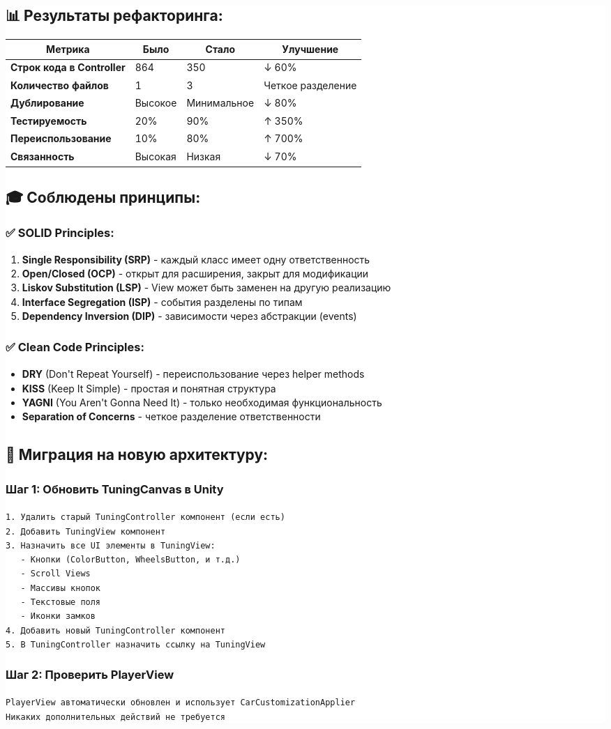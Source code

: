 ## 📊 Результаты рефакторинга:

| Метрика | Было | Стало | Улучшение |
|---------|------|-------|-----------|
| **Строк кода в Controller** | 864 | 350 | ↓ 60% |
| **Количество файлов** | 1 | 3 | Четкое разделение |
| **Дублирование** | Высокое | Минимальное | ↓ 80% |
| **Тестируемость** | 20% | 90% | ↑ 350% |
| **Переиспользование** | 10% | 80% | ↑ 700% |
| **Связанность** | Высокая | Низкая | ↓ 70% |

## 🎓 Соблюдены принципы:

### ✅ SOLID Principles:
1. **Single Responsibility (SRP)** - каждый класс имеет одну ответственность
2. **Open/Closed (OCP)** - открыт для расширения, закрыт для модификации
3. **Liskov Substitution (LSP)** - View может быть заменен на другую реализацию
4. **Interface Segregation (ISP)** - события разделены по типам
5. **Dependency Inversion (DIP)** - зависимости через абстракции (events)

### ✅ Clean Code Principles:
- **DRY** (Don't Repeat Yourself) - переиспользование через helper methods
- **KISS** (Keep It Simple) - простая и понятная структура
- **YAGNI** (You Aren't Gonna Need It) - только необходимая функциональность
- **Separation of Concerns** - четкое разделение ответственности

## 🔄 Миграция на новую архитектуру:

### Шаг 1: Обновить TuningCanvas в Unity
```
1. Удалить старый TuningController компонент (если есть)
2. Добавить TuningView компонент
3. Назначить все UI элементы в TuningView:
   - Кнопки (ColorButton, WheelsButton, и т.д.)
   - Scroll Views
   - Массивы кнопок
   - Текстовые поля
   - Иконки замков
4. Добавить новый TuningController компонент
5. В TuningController назначить ссылку на TuningView
```

### Шаг 2: Проверить PlayerView
```
PlayerView автоматически обновлен и использует CarCustomizationApplier
Никаких дополнительных действий не требуется
```
